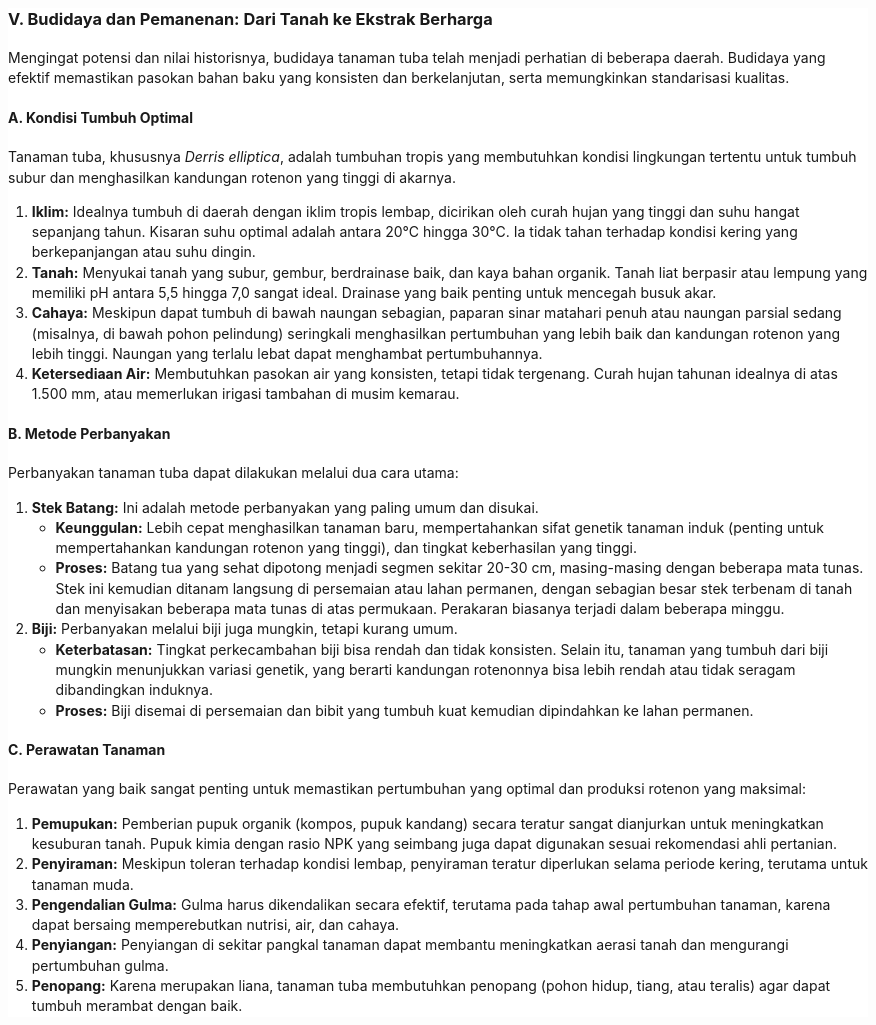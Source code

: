 ### V. Budidaya dan Pemanenan: Dari Tanah ke Ekstrak Berharga

Mengingat potensi dan nilai historisnya, budidaya tanaman tuba telah menjadi perhatian di beberapa daerah. Budidaya yang efektif memastikan pasokan bahan baku yang konsisten dan berkelanjutan, serta memungkinkan standarisasi kualitas.

#### A. Kondisi Tumbuh Optimal

Tanaman tuba, khususnya *Derris elliptica*, adalah tumbuhan tropis yang membutuhkan kondisi lingkungan tertentu untuk tumbuh subur dan menghasilkan kandungan rotenon yang tinggi di akarnya.

1.  **Iklim:** Idealnya tumbuh di daerah dengan iklim tropis lembap, dicirikan oleh curah hujan yang tinggi dan suhu hangat sepanjang tahun. Kisaran suhu optimal adalah antara 20°C hingga 30°C. Ia tidak tahan terhadap kondisi kering yang berkepanjangan atau suhu dingin.
2.  **Tanah:** Menyukai tanah yang subur, gembur, berdrainase baik, dan kaya bahan organik. Tanah liat berpasir atau lempung yang memiliki pH antara 5,5 hingga 7,0 sangat ideal. Drainase yang baik penting untuk mencegah busuk akar.
3.  **Cahaya:** Meskipun dapat tumbuh di bawah naungan sebagian, paparan sinar matahari penuh atau naungan parsial sedang (misalnya, di bawah pohon pelindung) seringkali menghasilkan pertumbuhan yang lebih baik dan kandungan rotenon yang lebih tinggi. Naungan yang terlalu lebat dapat menghambat pertumbuhannya.
4.  **Ketersediaan Air:** Membutuhkan pasokan air yang konsisten, tetapi tidak tergenang. Curah hujan tahunan idealnya di atas 1.500 mm, atau memerlukan irigasi tambahan di musim kemarau.

#### B. Metode Perbanyakan

Perbanyakan tanaman tuba dapat dilakukan melalui dua cara utama:

1.  **Stek Batang:** Ini adalah metode perbanyakan yang paling umum dan disukai.
    *   **Keunggulan:** Lebih cepat menghasilkan tanaman baru, mempertahankan sifat genetik tanaman induk (penting untuk mempertahankan kandungan rotenon yang tinggi), dan tingkat keberhasilan yang tinggi.
    *   **Proses:** Batang tua yang sehat dipotong menjadi segmen sekitar 20-30 cm, masing-masing dengan beberapa mata tunas. Stek ini kemudian ditanam langsung di persemaian atau lahan permanen, dengan sebagian besar stek terbenam di tanah dan menyisakan beberapa mata tunas di atas permukaan. Perakaran biasanya terjadi dalam beberapa minggu.
2.  **Biji:** Perbanyakan melalui biji juga mungkin, tetapi kurang umum.
    *   **Keterbatasan:** Tingkat perkecambahan biji bisa rendah dan tidak konsisten. Selain itu, tanaman yang tumbuh dari biji mungkin menunjukkan variasi genetik, yang berarti kandungan rotenonnya bisa lebih rendah atau tidak seragam dibandingkan induknya.
    *   **Proses:** Biji disemai di persemaian dan bibit yang tumbuh kuat kemudian dipindahkan ke lahan permanen.

#### C. Perawatan Tanaman

Perawatan yang baik sangat penting untuk memastikan pertumbuhan yang optimal dan produksi rotenon yang maksimal:

1.  **Pemupukan:** Pemberian pupuk organik (kompos, pupuk kandang) secara teratur sangat dianjurkan untuk meningkatkan kesuburan tanah. Pupuk kimia dengan rasio NPK yang seimbang juga dapat digunakan sesuai rekomendasi ahli pertanian.
2.  **Penyiraman:** Meskipun toleran terhadap kondisi lembap, penyiraman teratur diperlukan selama periode kering, terutama untuk tanaman muda.
3.  **Pengendalian Gulma:** Gulma harus dikendalikan secara efektif, terutama pada tahap awal pertumbuhan tanaman, karena dapat bersaing memperebutkan nutrisi, air, dan cahaya.
4.  **Penyiangan:** Penyiangan di sekitar pangkal tanaman dapat membantu meningkatkan aerasi tanah dan mengurangi pertumbuhan gulma.
5.  **Penopang:** Karena merupakan liana, tanaman tuba membutuhkan penopang (pohon hidup, tiang, atau teralis) agar dapat tumbuh merambat dengan baik.
